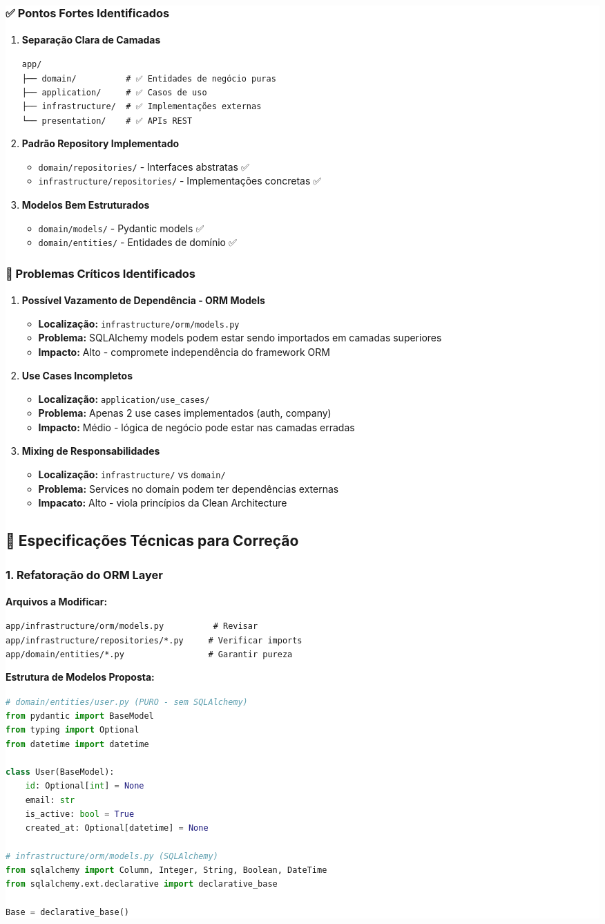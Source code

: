 ### **✅ Pontos Fortes Identificados**

1. **Separação Clara de Camadas**
   ```
   app/
   ├── domain/          # ✅ Entidades de negócio puras
   ├── application/     # ✅ Casos de uso
   ├── infrastructure/  # ✅ Implementações externas
   └── presentation/    # ✅ APIs REST
   ```

2. **Padrão Repository Implementado**
   - `domain/repositories/` - Interfaces abstratas ✅
   - `infrastructure/repositories/` - Implementações concretas ✅

3. **Modelos Bem Estruturados**
   - `domain/models/` - Pydantic models ✅
   - `domain/entities/` - Entidades de domínio ✅

### **🚨 Problemas Críticos Identificados**

1. **Possível Vazamento de Dependência - ORM Models**
   - **Localização:** `infrastructure/orm/models.py`
   - **Problema:** SQLAlchemy models podem estar sendo importados em camadas superiores
   - **Impacto:** Alto - compromete independência do framework ORM

2. **Use Cases Incompletos**
   - **Localização:** `application/use_cases/`
   - **Problema:** Apenas 2 use cases implementados (auth, company)
   - **Impacto:** Médio - lógica de negócio pode estar nas camadas erradas

3. **Mixing de Responsabilidades**
   - **Localização:** `infrastructure/` vs `domain/`
   - **Problema:** Services no domain podem ter dependências externas
   - **Impacato:** Alto - viola princípios da Clean Architecture

## 🎯 Especificações Técnicas para Correção

### **1. Refatoração do ORM Layer**

**Arquivos a Modificar:**
```
app/infrastructure/orm/models.py          # Revisar
app/infrastructure/repositories/*.py     # Verificar imports
app/domain/entities/*.py                 # Garantir pureza
```

**Estrutura de Modelos Proposta:**
```python
# domain/entities/user.py (PURO - sem SQLAlchemy)
from pydantic import BaseModel
from typing import Optional
from datetime import datetime

class User(BaseModel):
    id: Optional[int] = None
    email: str
    is_active: bool = True
    created_at: Optional[datetime] = None

# infrastructure/orm/models.py (SQLAlchemy)
from sqlalchemy import Column, Integer, String, Boolean, DateTime
from sqlalchemy.ext.declarative import declarative_base

Base = declarative_base()

```